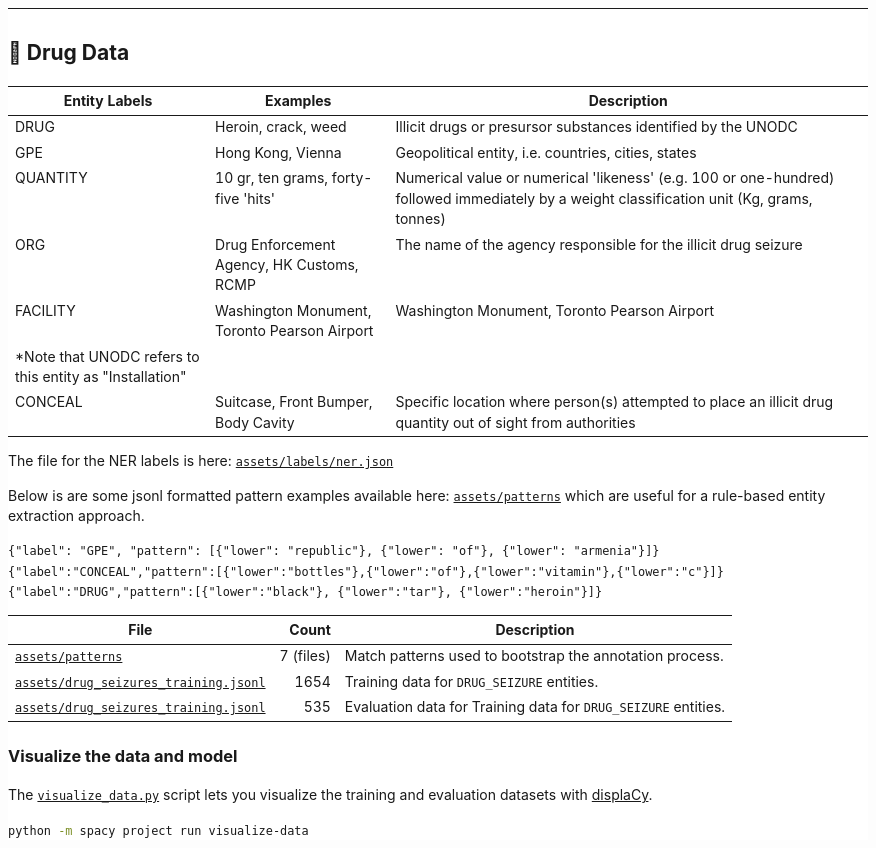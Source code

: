 



---

## 💉 Drug Data



| Entity Labels | Examples | Description |
| --- | --- | --- |
| DRUG | Heroin, crack, weed | Illicit drugs or presursor substances identified by the UNODC |
| GPE | Hong Kong, Vienna | Geopolitical entity, i.e. countries, cities, states |
| QUANTITY | 10 gr, ten grams, forty-five 'hits' | Numerical value or numerical 'likeness' (e.g. 100 or one-hundred) followed immediately by a weight classification unit (Kg, grams, tonnes) |
| ORG | Drug Enforcement Agency, HK Customs, RCMP | The name of the agency responsible for the illicit drug seizure |
| FACILITY | Washington Monument, Toronto Pearson Airport | Washington Monument, Toronto Pearson Airport |
|*Note that UNODC refers to this entity as "Installation" |
| CONCEAL | Suitcase, Front Bumper, Body Cavity | Specific location where person(s) attempted to place an illicit drug quantity out of sight from authorities |

The file for the NER labels is here: [`assets/labels/ner.json`](assets/labels/ner.json)

Below is are some jsonl formatted pattern examples available here: [`assets/patterns`](assets/patterns) which are useful for a rule-based entity extraction approach. 
```
{"label": "GPE", "pattern": [{"lower": "republic"}, {"lower": "of"}, {"lower": "armenia"}]}
{"label":"CONCEAL","pattern":[{"lower":"bottles"},{"lower":"of"},{"lower":"vitamin"},{"lower":"c"}]}
{"label":"DRUG","pattern":[{"lower":"black"}, {"lower":"tar"}, {"lower":"heroin"}]}
```


| File                                                                    | Count | Description                                                                                                                                                                                                                                                                                                                                                                                    |
| ----------------------------------------------------------------------- | ----: | ---------------------------------------------------------------------------------------------------------------------------------------------------------------------------------------------------------------------------------------------------------------------------------------------------------------------------------------------------------------------------------------------- |
| [`assets/patterns`](assets/drug_seizures_training.jsonl) |   7 (files) | Match patterns used to bootstrap the annotation process.|
| [`assets/drug_seizures_training.jsonl`](assets/drug_seizures_training.jsonl) |  1654 | Training data for `DRUG_SEIZURE` entities. |
| [`assets/drug_seizures_training.jsonl`](assets/drug_seizures_training.jsonl)         |   535 | Evaluation data for Training data for `DRUG_SEIZURE` entities. |

<img width="250" src="/home/esteban/dmp_ner_3.0/visualize_model.png" alt="" align="right">

### Visualize the data and model

The [`visualize_data.py`](scripts/visualize_data.py) script lets you visualize
the training and evaluation datasets with
[displaCy](https://spacy.io/usage/visualizers).

```bash
python -m spacy project run visualize-data
```
